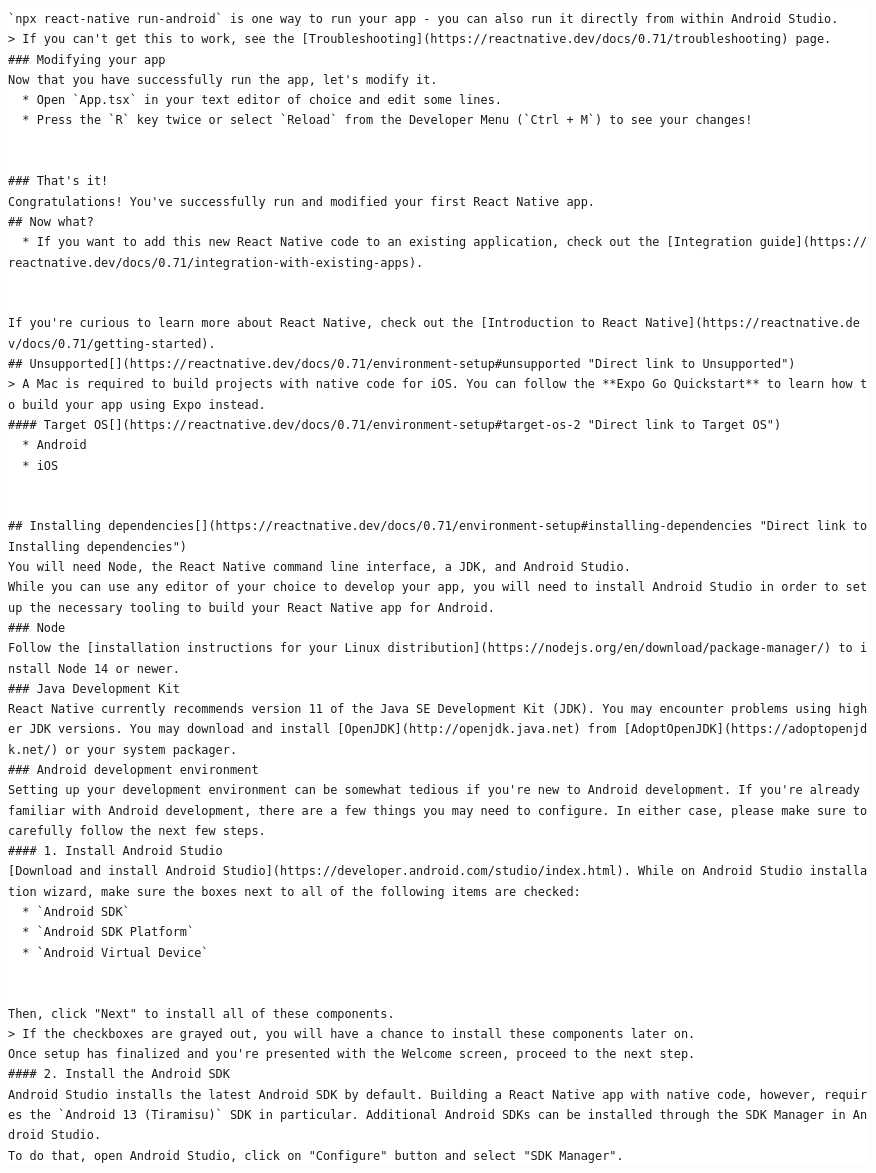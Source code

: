 ```
`npx react-native run-android` is one way to run your app - you can also run it directly from within Android Studio.
> If you can't get this to work, see the [Troubleshooting](https://reactnative.dev/docs/0.71/troubleshooting) page.
### Modifying your app
Now that you have successfully run the app, let's modify it.
  * Open `App.tsx` in your text editor of choice and edit some lines.
  * Press the `R` key twice or select `Reload` from the Developer Menu (`Ctrl + M`) to see your changes!


### That's it!
Congratulations! You've successfully run and modified your first React Native app.
## Now what?
  * If you want to add this new React Native code to an existing application, check out the [Integration guide](https://reactnative.dev/docs/0.71/integration-with-existing-apps).


If you're curious to learn more about React Native, check out the [Introduction to React Native](https://reactnative.dev/docs/0.71/getting-started).
## Unsupported[​](https://reactnative.dev/docs/0.71/environment-setup#unsupported "Direct link to Unsupported")
> A Mac is required to build projects with native code for iOS. You can follow the **Expo Go Quickstart** to learn how to build your app using Expo instead.
#### Target OS[​](https://reactnative.dev/docs/0.71/environment-setup#target-os-2 "Direct link to Target OS")
  * Android
  * iOS


## Installing dependencies[​](https://reactnative.dev/docs/0.71/environment-setup#installing-dependencies "Direct link to Installing dependencies")
You will need Node, the React Native command line interface, a JDK, and Android Studio.
While you can use any editor of your choice to develop your app, you will need to install Android Studio in order to set up the necessary tooling to build your React Native app for Android.
### Node
Follow the [installation instructions for your Linux distribution](https://nodejs.org/en/download/package-manager/) to install Node 14 or newer.
### Java Development Kit
React Native currently recommends version 11 of the Java SE Development Kit (JDK). You may encounter problems using higher JDK versions. You may download and install [OpenJDK](http://openjdk.java.net) from [AdoptOpenJDK](https://adoptopenjdk.net/) or your system packager.
### Android development environment
Setting up your development environment can be somewhat tedious if you're new to Android development. If you're already familiar with Android development, there are a few things you may need to configure. In either case, please make sure to carefully follow the next few steps.
#### 1. Install Android Studio
[Download and install Android Studio](https://developer.android.com/studio/index.html). While on Android Studio installation wizard, make sure the boxes next to all of the following items are checked:
  * `Android SDK`
  * `Android SDK Platform`
  * `Android Virtual Device`


Then, click "Next" to install all of these components.
> If the checkboxes are grayed out, you will have a chance to install these components later on.
Once setup has finalized and you're presented with the Welcome screen, proceed to the next step.
#### 2. Install the Android SDK
Android Studio installs the latest Android SDK by default. Building a React Native app with native code, however, requires the `Android 13 (Tiramisu)` SDK in particular. Additional Android SDKs can be installed through the SDK Manager in Android Studio.
To do that, open Android Studio, click on "Configure" button and select "SDK Manager".
```